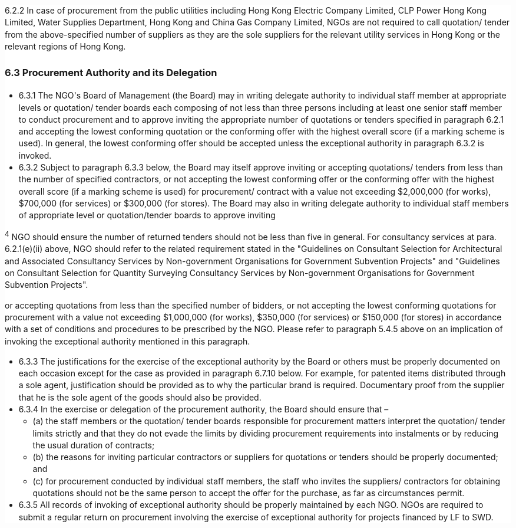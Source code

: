 6.2.2 In case of procurement from the public utilities including Hong Kong Electric Company Limited, CLP Power Hong Kong Limited, Water Supplies Department, Hong Kong and China Gas Company Limited, NGOs are not required to call quotation/ tender from the above-specified number of suppliers as they are the sole suppliers for the relevant utility services in Hong Kong or the relevant regions of Hong Kong.

### **6.3 Procurement Authority and its Delegation**

- 6.3.1 The NGO's Board of Management (the Board) may in writing delegate authority to individual staff member at appropriate levels or quotation/ tender boards each composing of not less than three persons including at least one senior staff member to conduct procurement and to approve inviting the appropriate number of quotations or tenders specified in paragraph 6.2.1 and accepting the lowest conforming quotation or the conforming offer with the highest overall score (if a marking scheme is used). In general, the lowest conforming offer should be accepted unless the exceptional authority in paragraph 6.3.2 is invoked.
- 6.3.2 Subject to paragraph 6.3.3 below, the Board may itself approve inviting or accepting quotations/ tenders from less than the number of specified contractors, or not accepting the lowest conforming offer or the conforming offer with the highest overall score (if a marking scheme is used) for procurement/ contract with a value not exceeding \$2,000,000 (for works), \$700,000 (for services) or \$300,000 (for stores). The Board may also in writing delegate authority to individual staff members of appropriate level or quotation/tender boards to approve inviting

<span id="page-39-0"></span> <sup>4</sup> NGO should ensure the number of returned tenders should not be less than five in general. For consultancy services at para. 6.2.1(e)(ii) above, NGO should refer to the related requirement stated in the "Guidelines on Consultant Selection for Architectural and Associated Consultancy Services by Non-government Organisations for Government Subvention Projects" and "Guidelines on Consultant Selection for Quantity Surveying Consultancy Services by Non-government Organisations for Government Subvention Projects".

or accepting quotations from less than the specified number of bidders, or not accepting the lowest conforming quotations for procurement with a value not exceeding \$1,000,000 (for works), \$350,000 (for services) or \$150,000 (for stores) in accordance with a set of conditions and procedures to be prescribed by the NGO. Please refer to paragraph 5.4.5 above on an implication of invoking the exceptional authority mentioned in this paragraph.

- 6.3.3 The justifications for the exercise of the exceptional authority by the Board or others must be properly documented on each occasion except for the case as provided in paragraph 6.7.10 below. For example, for patented items distributed through a sole agent, justification should be provided as to why the particular brand is required. Documentary proof from the supplier that he is the sole agent of the goods should also be provided.
- 6.3.4 In the exercise or delegation of the procurement authority, the Board should ensure that –
	- (a) the staff members or the quotation/ tender boards responsible for procurement matters interpret the quotation/ tender limits strictly and that they do not evade the limits by dividing procurement requirements into instalments or by reducing the usual duration of contracts;
	- (b) the reasons for inviting particular contractors or suppliers for quotations or tenders should be properly documented; and
	- (c) for procurement conducted by individual staff members, the staff who invites the suppliers/ contractors for obtaining quotations should not be the same person to accept the offer for the purchase, as far as circumstances permit.
- 6.3.5 All records of invoking of exceptional authority should be properly maintained by each NGO. NGOs are required to submit a regular return on procurement involving the exercise of exceptional authority for projects financed by LF to SWD.
